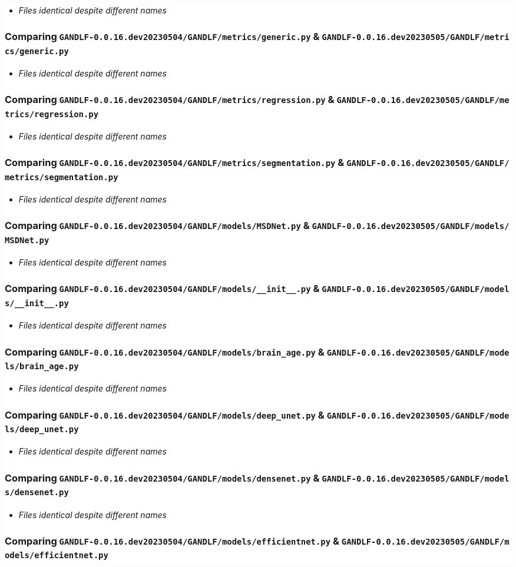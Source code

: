  * *Files identical despite different names*

### Comparing `GANDLF-0.0.16.dev20230504/GANDLF/metrics/generic.py` & `GANDLF-0.0.16.dev20230505/GANDLF/metrics/generic.py`

 * *Files identical despite different names*

### Comparing `GANDLF-0.0.16.dev20230504/GANDLF/metrics/regression.py` & `GANDLF-0.0.16.dev20230505/GANDLF/metrics/regression.py`

 * *Files identical despite different names*

### Comparing `GANDLF-0.0.16.dev20230504/GANDLF/metrics/segmentation.py` & `GANDLF-0.0.16.dev20230505/GANDLF/metrics/segmentation.py`

 * *Files identical despite different names*

### Comparing `GANDLF-0.0.16.dev20230504/GANDLF/models/MSDNet.py` & `GANDLF-0.0.16.dev20230505/GANDLF/models/MSDNet.py`

 * *Files identical despite different names*

### Comparing `GANDLF-0.0.16.dev20230504/GANDLF/models/__init__.py` & `GANDLF-0.0.16.dev20230505/GANDLF/models/__init__.py`

 * *Files identical despite different names*

### Comparing `GANDLF-0.0.16.dev20230504/GANDLF/models/brain_age.py` & `GANDLF-0.0.16.dev20230505/GANDLF/models/brain_age.py`

 * *Files identical despite different names*

### Comparing `GANDLF-0.0.16.dev20230504/GANDLF/models/deep_unet.py` & `GANDLF-0.0.16.dev20230505/GANDLF/models/deep_unet.py`

 * *Files identical despite different names*

### Comparing `GANDLF-0.0.16.dev20230504/GANDLF/models/densenet.py` & `GANDLF-0.0.16.dev20230505/GANDLF/models/densenet.py`

 * *Files identical despite different names*

### Comparing `GANDLF-0.0.16.dev20230504/GANDLF/models/efficientnet.py` & `GANDLF-0.0.16.dev20230505/GANDLF/models/efficientnet.py`

